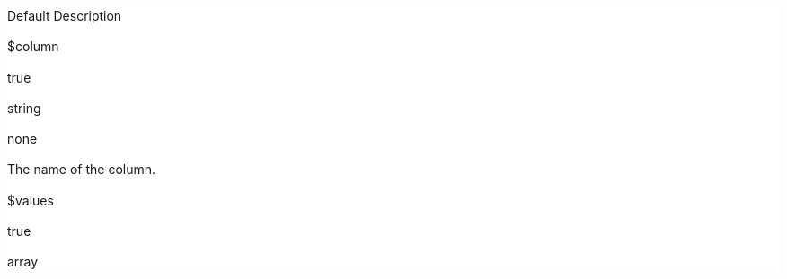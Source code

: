<th>Default</th>

<th>Description</th>

</tr>

</thead>

<tbody>

<tr>

<td>

$column

</td>

<td>

true

</td>

<td>

string

</td>

<td>

none

</td>

<td>

The name of the column.

</td>

</tr>

<tr>

<td>

$values

</td>

<td>

true

</td>

<td>

array

</td>

<td>

